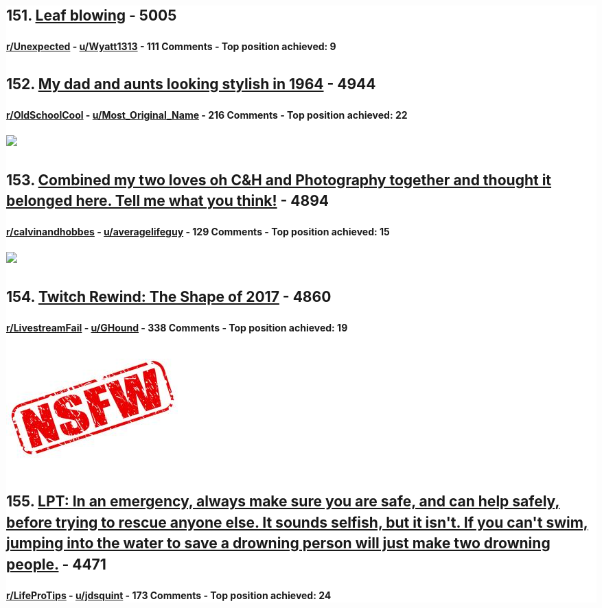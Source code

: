 ## 151. [Leaf blowing](http://reddit.com/r/Unexpected/comments/7ijp14/leaf_blowing/) - 5005
#### [r/Unexpected](http://reddit.com/r/Unexpected) - [u/Wyatt1313](http://reddit.com/u/Wyatt1313) - 111 Comments - Top position achieved: 9

## 152. [My dad and aunts looking stylish in 1964](http://reddit.com/r/OldSchoolCool/comments/7ij67b/my_dad_and_aunts_looking_stylish_in_1964/) - 4944
#### [r/OldSchoolCool](http://reddit.com/r/OldSchoolCool) - [u/Most_Original_Name](http://reddit.com/u/Most_Original_Name) - 216 Comments - Top position achieved: 22

<a href="https://i.redd.it/tl8qlt3ugs201.jpg"><img src="https://a.thumbs.redditmedia.com/CJn2zooXE5Qn6GeUDKHOV0wI_ZcRDV6iKIHDHr1aLA4.jpg"></img></a>

## 153. [Combined my two loves oh C&amp;H and Photography together and thought it belonged here. Tell me what you think!](http://reddit.com/r/calvinandhobbes/comments/7iji2p/combined_my_two_loves_oh_ch_and_photography/) - 4894
#### [r/calvinandhobbes](http://reddit.com/r/calvinandhobbes) - [u/averagelifeguy](http://reddit.com/u/averagelifeguy) - 129 Comments - Top position achieved: 15

<a href="https://i.redd.it/5ssugi50rs201.jpg"><img src="https://b.thumbs.redditmedia.com/KHC6J6noToeWbBLbGgR-R9Jn5fMOPJmlZE4p0RJ5-RM.jpg"></img></a>

## 154. [Twitch Rewind: The Shape of 2017](http://reddit.com/r/LivestreamFail/comments/7iisxk/twitch_rewind_the_shape_of_2017/) - 4860
#### [r/LivestreamFail](http://reddit.com/r/LivestreamFail) - [u/GHound](http://reddit.com/u/GHound) - 338 Comments - Top position achieved: 19

<a href="https://m.youtube.com/watch?feature=youtu.be&amp;v=_OqwFoTJZFM"><img src="https://github.com/mgerb/top-of-reddit/raw/master/nsfw.jpg"></img></a>

## 155. [LPT: In an emergency, always make sure you are safe, and can help safely, before trying to rescue anyone else. It sounds selfish, but it isn't. If you can't swim, jumping into the water to save a drowning person will just make two drowning people.](http://reddit.com/r/LifeProTips/comments/7ig62q/lpt_in_an_emergency_always_make_sure_you_are_safe/) - 4471
#### [r/LifeProTips](http://reddit.com/r/LifeProTips) - [u/jdsquint](http://reddit.com/u/jdsquint) - 173 Comments - Top position achieved: 24
